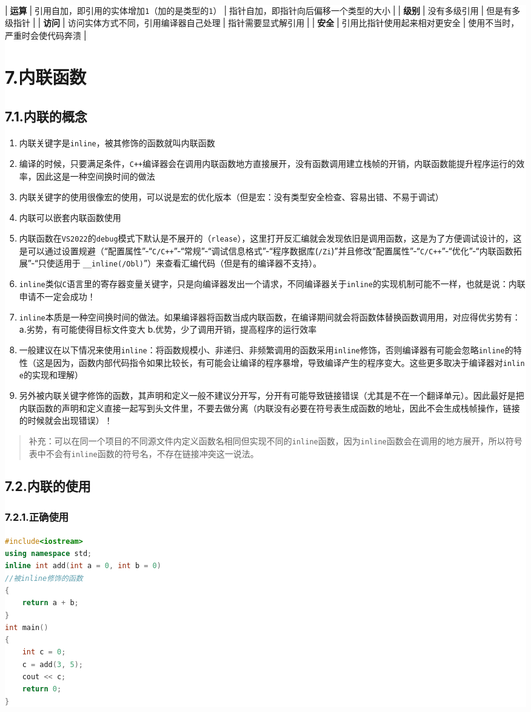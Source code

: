 | **运算** | 引用自加，即引用的实体增加`1`（加的是类型的`1`） | 指针自加，即指针向后偏移一个类型的大小                               |
| **级别** | 没有多级引用                      | 但是有多级指针                                           |
| **访问** | 访问实体方式不同，引用编译器自己处理          | 指针需要显式解引用                                         |
| **安全** | 引用比指针使用起来相对更安全              | 使用不当时，严重时会使代码奔溃                                   |

# 7.内联函数

## 7.1.内联的概念

1. 内联关键字是`inline`，被其修饰的函数就叫内联函数

2. 编译的时候，只要满足条件，`C++`编译器会在调用内联函数地方直接展开，没有函数调用建立栈帧的开销，内联函数能提升程序运行的效率，因此这是一种空间换时间的做法

3. 内联关键字的使用很像宏的使用，可以说是宏的优化版本（但是宏：没有类型安全检查、容易出错、不易于调试）

4. 内联可以嵌套内联函数使用

5. 内联函数在`VS2022`的`debug`模式下默认是不展开的（`rlease`），这里打开反汇编就会发现依旧是调用函数，这是为了方便调试设计的，这是可以通过设置规避（“配置属性”-“`C/C++`”-“常规”-“调试信息格式”-“程序数据库(`/Zi`)”并且修改“配置属性”-“`C/C++`”-“优化”-“内联函数拓展”-“只使适用于 `__inline(/Obl)`”）来查看汇编代码（但是有的编译器不支持）。

6. `inline`类似`C`语言里的寄存器变量关键字，只是向编译器发出一个请求，不同编译器关于`inline`的实现机制可能不一样，也就是说：内联申请不一定会成功！

7. `inline`本质是一种空间换时间的做法。如果编译器将函数当成内联函数，在编译期间就会将函数体替换函数调用用，对应得优劣势有：
   a.劣势，有可能使得目标文件变大
   b.优势，少了调用开销，提高程序的运行效率

8. 一般建议在以下情况来使用`inline`：将函数规模小、非递归、非频繁调用的函数采用`inline`修饰，否则编译器有可能会忽略`inline`的特性（这是因为，函数内部代码指令如果比较长，有可能会让编译的程序暴增，导致编译产生的程序变大。这些更多取决于编译器对`inline`的实现和理解）

9. 另外被内联关键字修饰的函数，其声明和定义一般不建议分开写，分开有可能导致链接错误（尤其是不在一个翻译单元）。因此最好是把内联函数的声明和定义直接一起写到头文件里，不要去做分离（内联没有必要在符号表生成函数的地址，因此不会生成栈帧操作，链接的时候就会出现错误）！

> 补充：可以在同一个项目的不同源文件内定义函数名相同但实现不同的`inline`函数，因为`inline`函数会在调用的地方展开，所以符号表中不会有`inline`函数的符号名，不存在链接冲突这一说法。

## 7.2.内联的使用

### 7.2.1.正确使用

```c++
#include<iostream>
using namespace std;
inline int add(int a = 0, int b = 0)
//被inline修饰的函数 
{
    return a + b; 
} 
int main() 
{
    int c = 0;
    c = add(3, 5);
    cout << c; 
    return 0;
}
```

